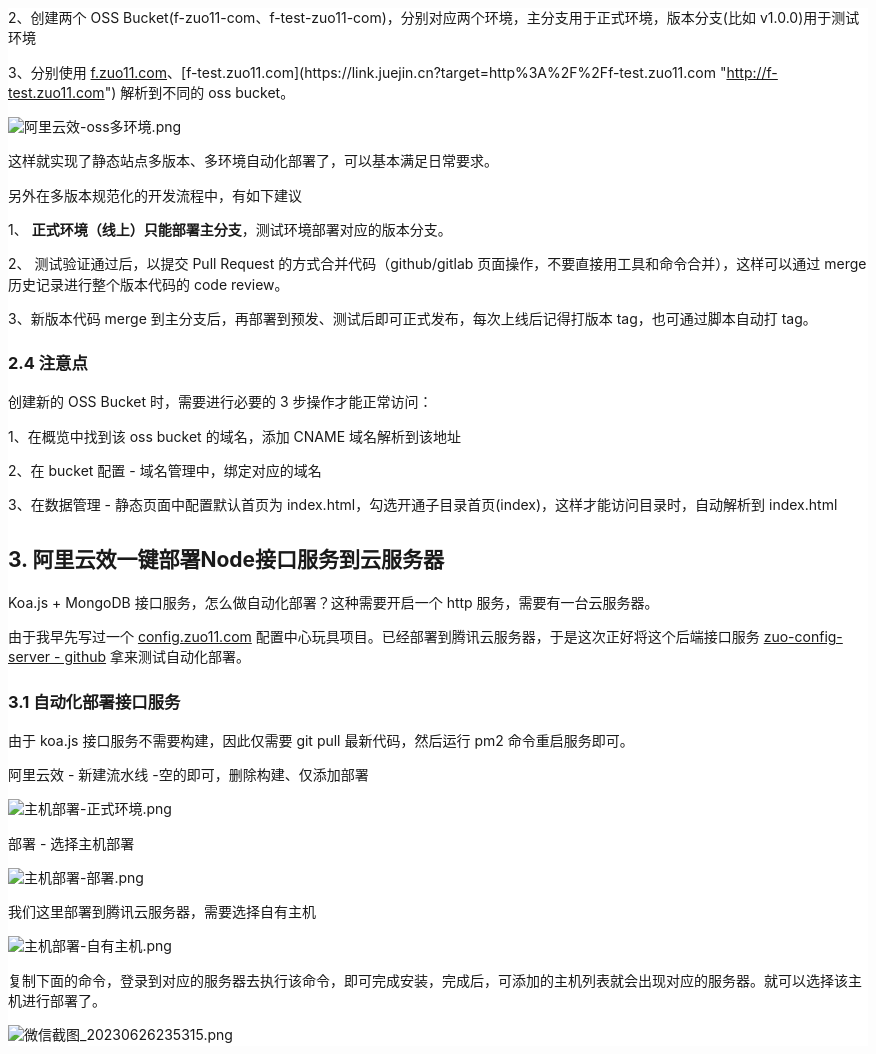 2、创建两个 OSS Bucket(f-zuo11-com、f-test-zuo11-com)，分别对应两个环境，主分支用于正式环境，版本分支(比如 v1.0.0)用于测试环境

3、分别使用 [f.zuo11.com](https://link.juejin.cn?target=http%3A%2F%2Ff.zuo11.com "http://f.zuo11.com")、[f-test.zuo11.com](https://link.juejin.cn?target=http%3A%2F%2Ff-test.zuo11.com "http://f-test.zuo11.com") 解析到不同的 oss bucket。

![阿里云效-oss多环境.png](https://p9-juejin.byteimg.com/tos-cn-i-k3u1fbpfcp/f75078c940a24036b50668666d1e1d81~tplv-k3u1fbpfcp-zoom-in-crop-mark:1512:0:0:0.awebp?)

这样就实现了静态站点多版本、多环境自动化部署了，可以基本满足日常要求。

另外在多版本规范化的开发流程中，有如下建议

1、 **正式环境（线上）只能部署主分支**，测试环境部署对应的版本分支。

2、 测试验证通过后，以提交 Pull Request 的方式合并代码（github/gitlab 页面操作，不要直接用工具和命令合并），这样可以通过 merge 历史记录进行整个版本代码的 code review。

3、新版本代码 merge 到主分支后，再部署到预发、测试后即可正式发布，每次上线后记得打版本 tag，也可通过脚本自动打 tag。

### 2.4 注意点

创建新的 OSS Bucket 时，需要进行必要的 3 步操作才能正常访问：

1、在概览中找到该 oss bucket 的域名，添加 CNAME 域名解析到该地址

2、在 bucket 配置 - 域名管理中，绑定对应的域名

3、在数据管理 - 静态页面中配置默认首页为 index.html，勾选开通子目录首页(index)，这样才能访问目录时，自动解析到 index.html

## 3. 阿里云效一键部署Node接口服务到云服务器

Koa.js + MongoDB 接口服务，怎么做自动化部署？这种需要开启一个 http 服务，需要有一台云服务器。

由于我早先写过一个 [config.zuo11.com](https://link.juejin.cn?target=http%3A%2F%2Fconfig.zuo11.com "http://config.zuo11.com") 配置中心玩具项目。已经部署到腾讯云服务器，于是这次正好将这个后端接口服务 [zuo-config-server - github](https://link.juejin.cn?target=https%3A%2F%2Fgithub.com%2Fdev-zuo%2Fzuo-config-server "https://github.com/dev-zuo/zuo-config-server") 拿来测试自动化部署。

### 3.1 自动化部署接口服务

由于 koa.js 接口服务不需要构建，因此仅需要 git pull 最新代码，然后运行 pm2 命令重启服务即可。

阿里云效 - 新建流水线 -空的即可，删除构建、仅添加部署

![主机部署-正式环境.png](https://p6-juejin.byteimg.com/tos-cn-i-k3u1fbpfcp/1afbeb070cf446ac899b4ff23649cac8~tplv-k3u1fbpfcp-zoom-in-crop-mark:1512:0:0:0.awebp?)

部署 - 选择主机部署

![主机部署-部署.png](https://p1-juejin.byteimg.com/tos-cn-i-k3u1fbpfcp/8a98580b8c1644129fccc4bdd054092a~tplv-k3u1fbpfcp-zoom-in-crop-mark:1512:0:0:0.awebp?)

我们这里部署到腾讯云服务器，需要选择自有主机

![主机部署-自有主机.png](https://p1-juejin.byteimg.com/tos-cn-i-k3u1fbpfcp/9cabf7daed4d487299eda34de9fb7309~tplv-k3u1fbpfcp-zoom-in-crop-mark:1512:0:0:0.awebp?)

复制下面的命令，登录到对应的服务器去执行该命令，即可完成安装，完成后，可添加的主机列表就会出现对应的服务器。就可以选择该主机进行部署了。

![微信截图_20230626235315.png](https://p1-juejin.byteimg.com/tos-cn-i-k3u1fbpfcp/5908d159cf6f4e56b684b6b4670ad6f6~tplv-k3u1fbpfcp-zoom-in-crop-mark:1512:0:0:0.awebp?)
